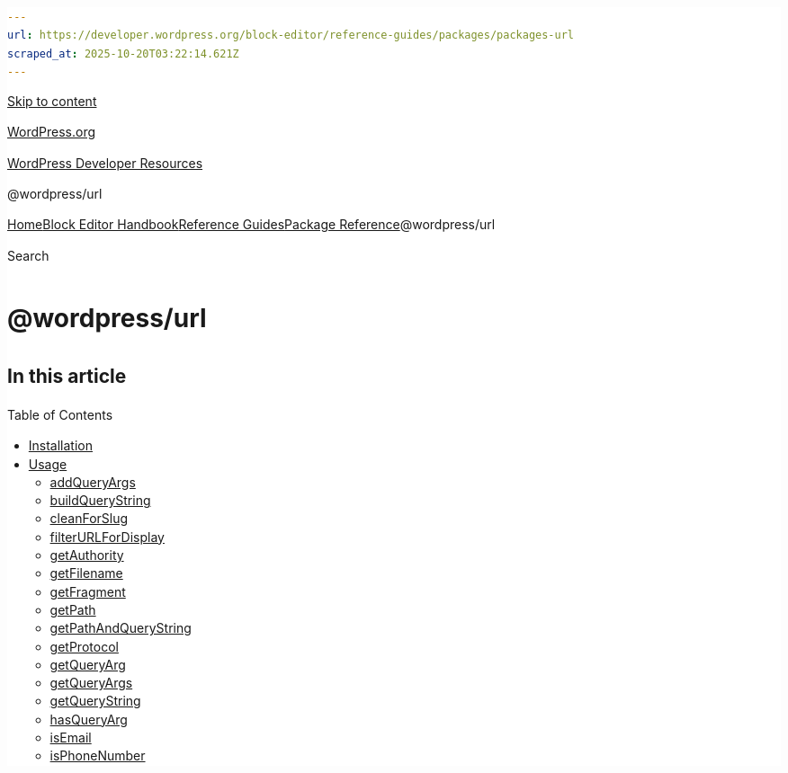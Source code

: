 ```yaml
---
url: https://developer.wordpress.org/block-editor/reference-guides/packages/packages-url
scraped_at: 2025-10-20T03:22:14.621Z
---
```


[Skip to content](https://developer.wordpress.org/block-editor/reference-guides/packages/packages-url/#wp--skip-link--target)

[WordPress.org](https://wordpress.org/)

[WordPress Developer Resources](https://developer.wordpress.org/)

@wordpress/url


[Home](https://developer.wordpress.org/)[Block Editor Handbook](https://developer.wordpress.org/block-editor/)[Reference Guides](https://developer.wordpress.org/block-editor/reference-guides/)[Package Reference](https://developer.wordpress.org/block-editor/reference-guides/packages/)@wordpress/url

Search

# @wordpress/url

## In this article

Table of Contents

- [Installation](https://developer.wordpress.org/block-editor/reference-guides/packages/packages-url/#installation)
- [Usage](https://developer.wordpress.org/block-editor/reference-guides/packages/packages-url/#usage)
  - [addQueryArgs](https://developer.wordpress.org/block-editor/reference-guides/packages/packages-url/#addqueryargs)
  - [buildQueryString](https://developer.wordpress.org/block-editor/reference-guides/packages/packages-url/#buildquerystring)
  - [cleanForSlug](https://developer.wordpress.org/block-editor/reference-guides/packages/packages-url/#cleanforslug)
  - [filterURLForDisplay](https://developer.wordpress.org/block-editor/reference-guides/packages/packages-url/#filterurlfordisplay)
  - [getAuthority](https://developer.wordpress.org/block-editor/reference-guides/packages/packages-url/#getauthority)
  - [getFilename](https://developer.wordpress.org/block-editor/reference-guides/packages/packages-url/#getfilename)
  - [getFragment](https://developer.wordpress.org/block-editor/reference-guides/packages/packages-url/#getfragment)
  - [getPath](https://developer.wordpress.org/block-editor/reference-guides/packages/packages-url/#getpath)
  - [getPathAndQueryString](https://developer.wordpress.org/block-editor/reference-guides/packages/packages-url/#getpathandquerystring)
  - [getProtocol](https://developer.wordpress.org/block-editor/reference-guides/packages/packages-url/#getprotocol)
  - [getQueryArg](https://developer.wordpress.org/block-editor/reference-guides/packages/packages-url/#getqueryarg)
  - [getQueryArgs](https://developer.wordpress.org/block-editor/reference-guides/packages/packages-url/#getqueryargs)
  - [getQueryString](https://developer.wordpress.org/block-editor/reference-guides/packages/packages-url/#getquerystring)
  - [hasQueryArg](https://developer.wordpress.org/block-editor/reference-guides/packages/packages-url/#hasqueryarg)
  - [isEmail](https://developer.wordpress.org/block-editor/reference-guides/packages/packages-url/#isemail)
  - [isPhoneNumber](https://developer.wordpress.org/block-editor/reference-guides/packages/packages-url/#isphonenumber)